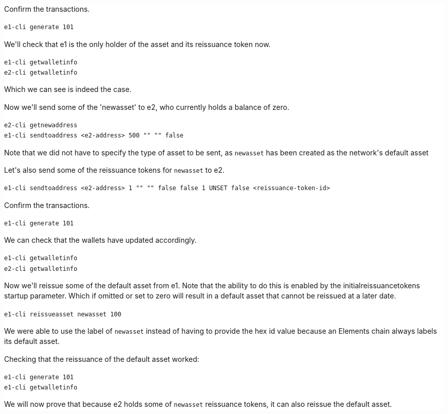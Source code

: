 Confirm the transactions.

```
e1-cli generate 101
```

We'll check that e1 is the only holder of the asset and its reissuance token now.

```
e1-cli getwalletinfo
e2-cli getwalletinfo
```

Which we can see is indeed the case.

Now we'll send some of the 'newasset' to e2, who currently holds a balance of zero.

```
e2-cli getnewaddress
e1-cli sendtoaddress <e2-address> 500 "" "" false
```

Note that we did not have to specify the type of asset to be sent, as `newasset` has been created as the network's default asset

Let's also send some of the reissuance tokens for `newasset` to e2.

```
e1-cli sendtoaddress <e2-address> 1 "" "" false false 1 UNSET false <reissuance-token-id>
```

Confirm the transactions.

```
e1-cli generate 101
```

We can check that the wallets have updated accordingly.

```
e1-cli getwalletinfo
e2-cli getwalletinfo
```

Now we'll reissue some of the default asset from e1. Note that the ability to do this is enabled by the initialreissuancetokens startup parameter. Which if omitted or set to zero will result in a default asset that cannot be reissued at a later date.

```
e1-cli reissueasset newasset 100
```

We were able to use the label of `newasset` instead of having to provide the hex id value because an Elements chain always labels its default asset.

Checking that the reissuance of the default asset worked:

```
e1-cli generate 101
e1-cli getwalletinfo
```

We will now prove that because e2 holds some of `newasset` reissuance tokens, it can also reissue the default asset.
